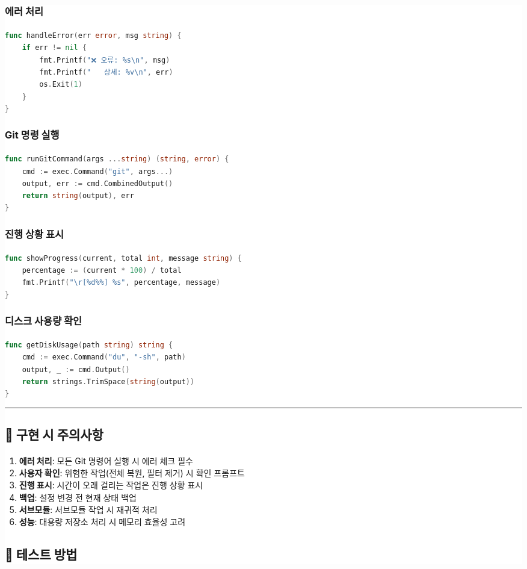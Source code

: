 ### 에러 처리

```go
func handleError(err error, msg string) {
    if err != nil {
        fmt.Printf("❌ 오류: %s\n", msg)
        fmt.Printf("   상세: %v\n", err)
        os.Exit(1)
    }
}
```

### Git 명령 실행

```go
func runGitCommand(args ...string) (string, error) {
    cmd := exec.Command("git", args...)
    output, err := cmd.CombinedOutput()
    return string(output), err
}
```

### 진행 상황 표시

```go
func showProgress(current, total int, message string) {
    percentage := (current * 100) / total
    fmt.Printf("\r[%d%%] %s", percentage, message)
}
```

### 디스크 사용량 확인

```go
func getDiskUsage(path string) string {
    cmd := exec.Command("du", "-sh", path)
    output, _ := cmd.Output()
    return strings.TrimSpace(string(output))
}
```

---

## 📝 구현 시 주의사항

1. **에러 처리**: 모든 Git 명령어 실행 시 에러 체크 필수
2. **사용자 확인**: 위험한 작업(전체 복원, 필터 제거) 시 확인 프롬프트
3. **진행 표시**: 시간이 오래 걸리는 작업은 진행 상황 표시
4. **백업**: 설정 변경 전 현재 상태 백업
5. **서브모듈**: 서브모듈 작업 시 재귀적 처리
6. **성능**: 대용량 저장소 처리 시 메모리 효율성 고려

## 🧪 테스트 방법

